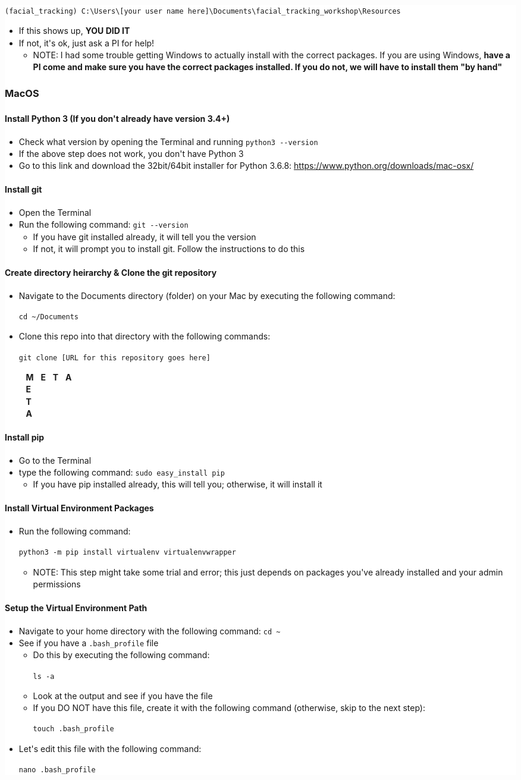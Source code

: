  ```
  (facial_tracking) C:\Users\[your user name here]\Documents\facial_tracking_workshop\Resources
  ```
* If this shows up, **YOU DID IT**
* If not, it's ok, just ask a PI for help!
  * NOTE: I had some trouble getting Windows to actually install with the correct packages. If you are using Windows, **have a PI come and make sure you have the correct packages installed. If you do not, we will have to install them "by hand"**

### MacOS
#### Install Python 3 (If you don't already have version 3.4+)
* Check what version by opening the Terminal and running `python3 --version`
* If the above step does not work, you don't have Python 3
* Go to this link and download the 32bit/64bit installer for Python 3.6.8: https://www.python.org/downloads/mac-osx/
#### Install git
* Open the Terminal
* Run the following command: `git --version`
  * If you have git installed already, it will tell you the version
  * If not, it will prompt you to install git. Follow the instructions to do this
#### Create directory heirarchy & Clone the git repository
* Navigate to the Documents directory (folder) on your Mac by executing the following command:  
  ```
  cd ~/Documents  
  ```
* Clone this repo into that directory with the following commands:
  ``` 
  git clone [URL for this repository goes here]  
  ```
  &nbsp;&nbsp;&nbsp;**M**&nbsp;&nbsp;&nbsp;**E**&nbsp;&nbsp;&nbsp;**T**&nbsp;&nbsp;&nbsp;**A**  
  &nbsp;&nbsp;&nbsp;**E**  
  &nbsp;&nbsp;&nbsp;**T**  
  &nbsp;&nbsp;&nbsp;**A**  
#### Install pip
* Go to the Terminal
* type the following command: `sudo easy_install pip`
  * If you have pip installed already, this will tell you; otherwise, it will install it
#### Install Virtual Environment Packages
* Run the following command:
  ```
  python3 -m pip install virtualenv virtualenvwrapper
  ```
  * NOTE: This step might take some trial and error; this just depends on packages you've already installed and your admin permissions
#### Setup the Virtual Environment Path
* Navigate to your home directory with the following command: `cd ~`
* See if you have a `.bash_profile` file
  * Do this by executing the following command:
    ```
    ls -a
    ```
  * Look at the output and see if you have the file
  * If you DO NOT have this file, create it with the following command (otherwise, skip to the next step):
    ```
    touch .bash_profile
    ```
* Let's edit this file with the following command:
  ```
  nano .bash_profile
  ```